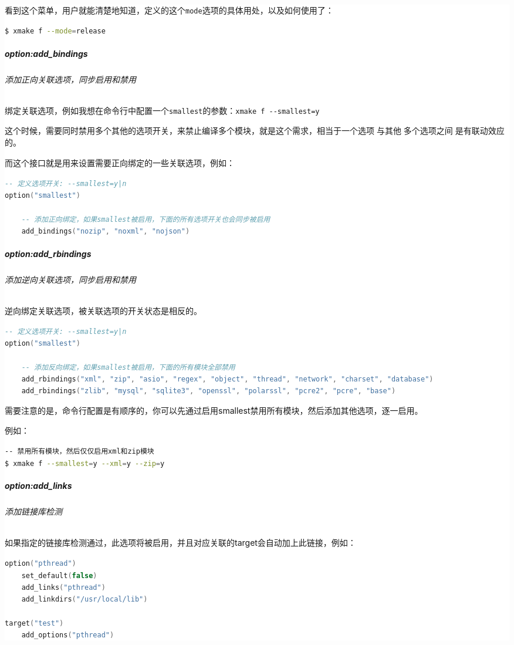 看到这个菜单，用户就能清楚地知道，定义的这个`mode`选项的具体用处，以及如何使用了：

```bash
$ xmake f --mode=release
```

##### option:add_bindings

###### 添加正向关联选项，同步启用和禁用

绑定关联选项，例如我想在命令行中配置一个`smallest`的参数：`xmake f --smallest=y`

这个时候，需要同时禁用多个其他的选项开关，来禁止编译多个模块，就是这个需求，相当于一个选项 与其他 多个选项之间 是有联动效应的。

而这个接口就是用来设置需要正向绑定的一些关联选项，例如：

```lua
-- 定义选项开关: --smallest=y|n
option("smallest")

    -- 添加正向绑定，如果smallest被启用，下面的所有选项开关也会同步被启用
    add_bindings("nozip", "noxml", "nojson")
```

##### option:add_rbindings

###### 添加逆向关联选项，同步启用和禁用

逆向绑定关联选项，被关联选项的开关状态是相反的。

```lua
-- 定义选项开关: --smallest=y|n
option("smallest")

    -- 添加反向绑定，如果smallest被启用，下面的所有模块全部禁用
    add_rbindings("xml", "zip", "asio", "regex", "object", "thread", "network", "charset", "database")
    add_rbindings("zlib", "mysql", "sqlite3", "openssl", "polarssl", "pcre2", "pcre", "base")
```

<p class="warning">
需要注意的是，命令行配置是有顺序的，你可以先通过启用smallest禁用所有模块，然后添加其他选项，逐一启用。
</p>

例如：

```bash
-- 禁用所有模块，然后仅仅启用xml和zip模块
$ xmake f --smallest=y --xml=y --zip=y
```

##### option:add_links

###### 添加链接库检测

如果指定的链接库检测通过，此选项将被启用，并且对应关联的target会自动加上此链接，例如：

```lua
option("pthread")
    set_default(false)
    add_links("pthread")
    add_linkdirs("/usr/local/lib")

target("test")
    add_options("pthread")
```
